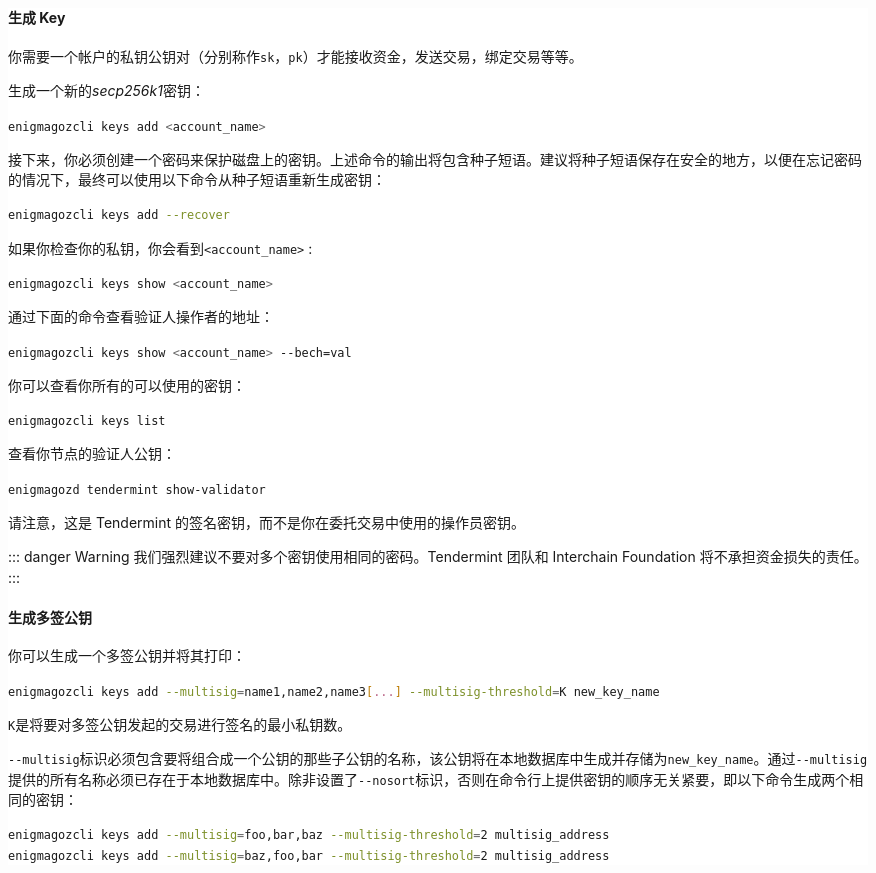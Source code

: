 #### 生成 Key

你需要一个帐户的私钥公钥对（分别称作`sk`，`pk`）才能接收资金，发送交易，绑定交易等等。

生成一个新的*secp256k1*密钥：

```bash
enigmagozcli keys add <account_name>
```

接下来，你必须创建一个密码来保护磁盘上的密钥。上述命令的输出将包含种子短语。建议将种子短语保存在安全的地方，以便在忘记密码的情况下，最终可以使用以下命令从种子短语重新生成密钥：

```bash
enigmagozcli keys add --recover
```

如果你检查你的私钥，你会看到`<account_name>` :

```bash
enigmagozcli keys show <account_name>
```

通过下面的命令查看验证人操作者的地址：

```bash
enigmagozcli keys show <account_name> --bech=val
```

你可以查看你所有的可以使用的密钥：

```bash
enigmagozcli keys list
```

查看你节点的验证人公钥：

```bash
enigmagozd tendermint show-validator
```

请注意，这是 Tendermint 的签名密钥，而不是你在委托交易中使用的操作员密钥。

::: danger Warning
我们强烈建议不要对多个密钥使用相同的密码。Tendermint 团队和 Interchain Foundation 将不承担资金损失的责任。
:::

#### 生成多签公钥

你可以生成一个多签公钥并将其打印：

```bash
enigmagozcli keys add --multisig=name1,name2,name3[...] --multisig-threshold=K new_key_name
```

`K`是将要对多签公钥发起的交易进行签名的最小私钥数。

`--multisig`标识必须包含要将组合成一个公钥的那些子公钥的名称，该公钥将在本地数据库中生成并存储为`new_key_name`。通过`--multisig`提供的所有名称必须已存在于本地数据库中。除非设置了`--nosort`标识，否则在命令行上提供密钥的顺序无关紧要，即以下命令生成两个相同的密钥：

```bash
enigmagozcli keys add --multisig=foo,bar,baz --multisig-threshold=2 multisig_address
enigmagozcli keys add --multisig=baz,foo,bar --multisig-threshold=2 multisig_address
```
